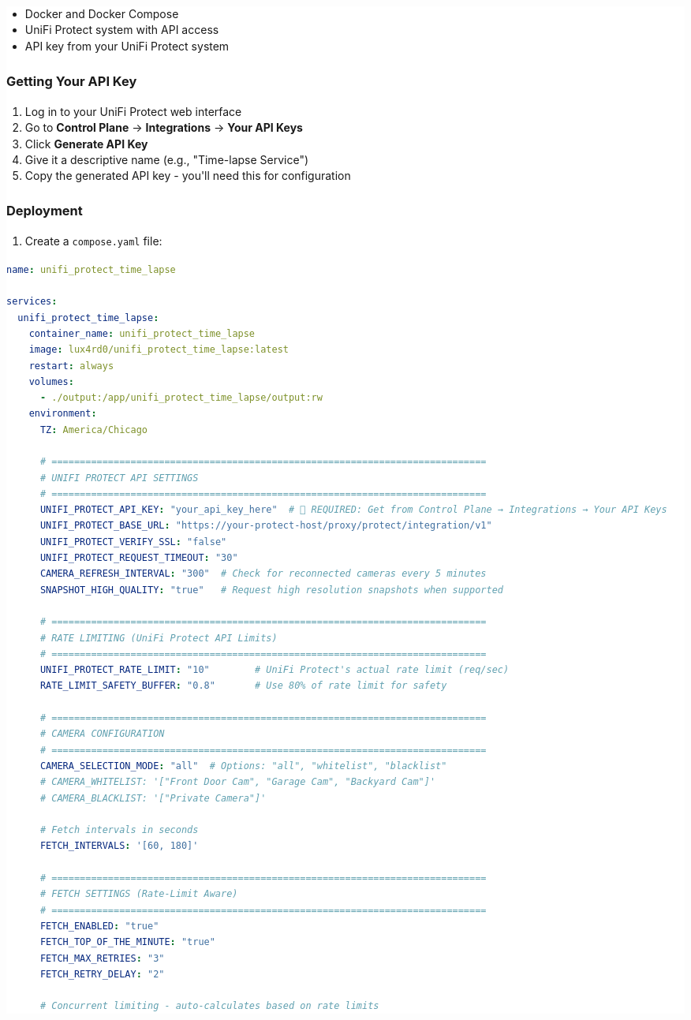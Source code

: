 - Docker and Docker Compose
- UniFi Protect system with API access
- API key from your UniFi Protect system

### Getting Your API Key

1. Log in to your UniFi Protect web interface
2. Go to **Control Plane** → **Integrations** → **Your API Keys**
3. Click **Generate API Key**
4. Give it a descriptive name (e.g., "Time-lapse Service")
5. Copy the generated API key - you'll need this for configuration

### Deployment

1. Create a `compose.yaml` file:

```yaml
name: unifi_protect_time_lapse

services:
  unifi_protect_time_lapse:
    container_name: unifi_protect_time_lapse
    image: lux4rd0/unifi_protect_time_lapse:latest
    restart: always
    volumes:
      - ./output:/app/unifi_protect_time_lapse/output:rw
    environment:
      TZ: America/Chicago

      # =============================================================================
      # UNIFI PROTECT API SETTINGS
      # =============================================================================
      UNIFI_PROTECT_API_KEY: "your_api_key_here"  # 🔑 REQUIRED: Get from Control Plane → Integrations → Your API Keys
      UNIFI_PROTECT_BASE_URL: "https://your-protect-host/proxy/protect/integration/v1"
      UNIFI_PROTECT_VERIFY_SSL: "false"
      UNIFI_PROTECT_REQUEST_TIMEOUT: "30"
      CAMERA_REFRESH_INTERVAL: "300"  # Check for reconnected cameras every 5 minutes
      SNAPSHOT_HIGH_QUALITY: "true"   # Request high resolution snapshots when supported

      # =============================================================================
      # RATE LIMITING (UniFi Protect API Limits)
      # =============================================================================
      UNIFI_PROTECT_RATE_LIMIT: "10"        # UniFi Protect's actual rate limit (req/sec)
      RATE_LIMIT_SAFETY_BUFFER: "0.8"       # Use 80% of rate limit for safety

      # =============================================================================
      # CAMERA CONFIGURATION
      # =============================================================================
      CAMERA_SELECTION_MODE: "all"  # Options: "all", "whitelist", "blacklist"
      # CAMERA_WHITELIST: '["Front Door Cam", "Garage Cam", "Backyard Cam"]'
      # CAMERA_BLACKLIST: '["Private Camera"]'
      
      # Fetch intervals in seconds
      FETCH_INTERVALS: '[60, 180]'

      # =============================================================================
      # FETCH SETTINGS (Rate-Limit Aware)
      # =============================================================================
      FETCH_ENABLED: "true"
      FETCH_TOP_OF_THE_MINUTE: "true"
      FETCH_MAX_RETRIES: "3"
      FETCH_RETRY_DELAY: "2"

      # Concurrent limiting - auto-calculates based on rate limits
```
